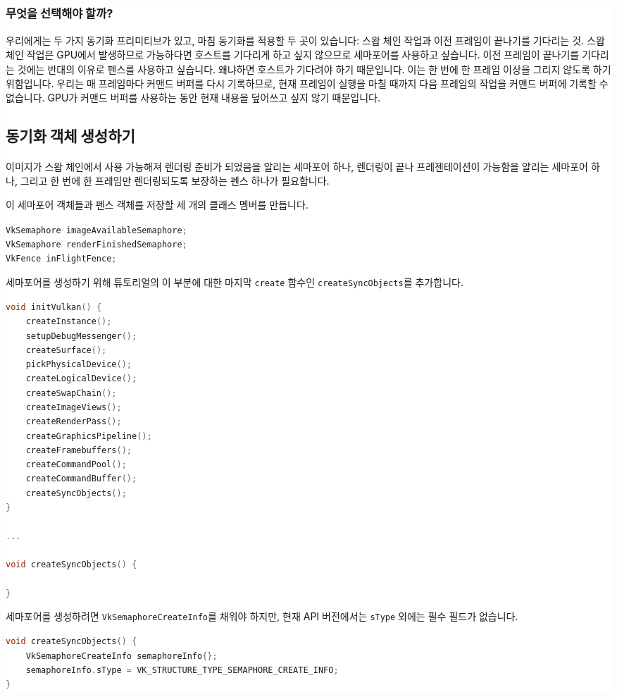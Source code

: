 ### 무엇을 선택해야 할까?

우리에게는 두 가지 동기화 프리미티브가 있고, 마침 동기화를 적용할 두 곳이 있습니다: 스왑 체인 작업과 이전 프레임이 끝나기를 기다리는 것. 스왑 체인 작업은 GPU에서 발생하므로 가능하다면 호스트를 기다리게 하고 싶지 않으므로 세마포어를 사용하고 싶습니다. 이전 프레임이 끝나기를 기다리는 것에는 반대의 이유로 펜스를 사용하고 싶습니다. 왜냐하면 호스트가 기다려야 하기 때문입니다. 이는 한 번에 한 프레임 이상을 그리지 않도록 하기 위함입니다. 우리는 매 프레임마다 커맨드 버퍼를 다시 기록하므로, 현재 프레임이 실행을 마칠 때까지 다음 프레임의 작업을 커맨드 버퍼에 기록할 수 없습니다. GPU가 커맨드 버퍼를 사용하는 동안 현재 내용을 덮어쓰고 싶지 않기 때문입니다.

## 동기화 객체 생성하기

이미지가 스왑 체인에서 사용 가능해져 렌더링 준비가 되었음을 알리는 세마포어 하나, 렌더링이 끝나 프레젠테이션이 가능함을 알리는 세마포어 하나, 그리고 한 번에 한 프레임만 렌더링되도록 보장하는 펜스 하나가 필요합니다.

이 세마포어 객체들과 펜스 객체를 저장할 세 개의 클래스 멤버를 만듭니다.

```c++
VkSemaphore imageAvailableSemaphore;
VkSemaphore renderFinishedSemaphore;
VkFence inFlightFence;
```

세마포어를 생성하기 위해 튜토리얼의 이 부분에 대한 마지막 `create` 함수인 `createSyncObjects`를 추가합니다.

```c++
void initVulkan() {
    createInstance();
    setupDebugMessenger();
    createSurface();
    pickPhysicalDevice();
    createLogicalDevice();
    createSwapChain();
    createImageViews();
    createRenderPass();
    createGraphicsPipeline();
    createFramebuffers();
    createCommandPool();
    createCommandBuffer();
    createSyncObjects();
}

...

void createSyncObjects() {

}
```

세마포어를 생성하려면 `VkSemaphoreCreateInfo`를 채워야 하지만, 현재 API 버전에서는 `sType` 외에는 필수 필드가 없습니다.

```c++
void createSyncObjects() {
    VkSemaphoreCreateInfo semaphoreInfo{};
    semaphoreInfo.sType = VK_STRUCTURE_TYPE_SEMAPHORE_CREATE_INFO;
}
```
